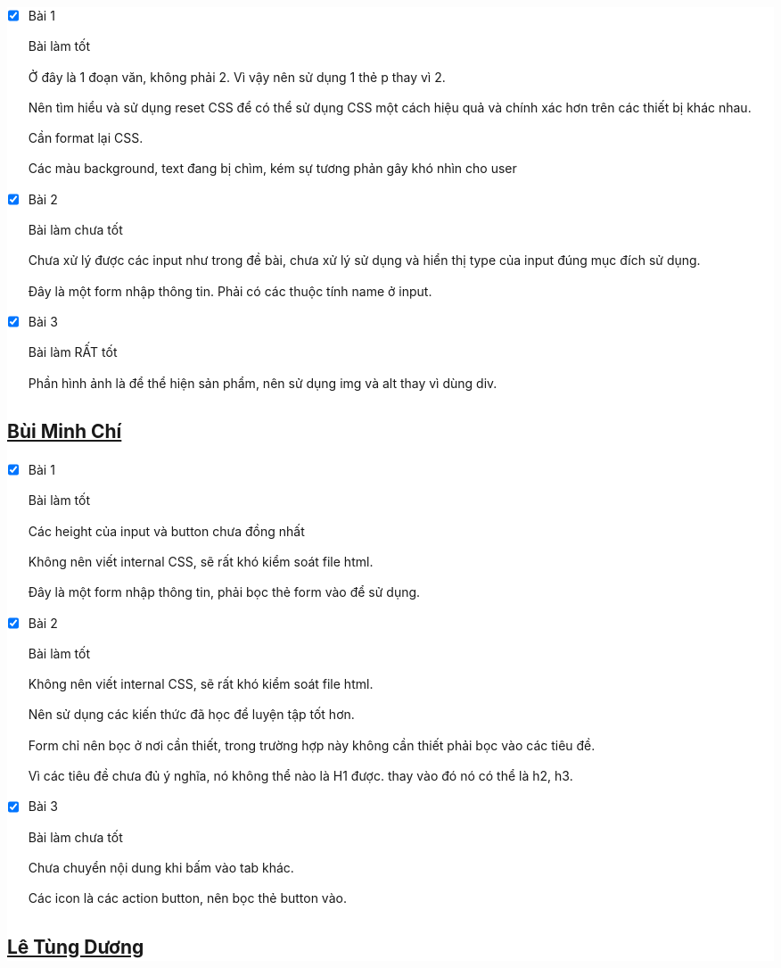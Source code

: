 - [x] Bài 1

  Bài làm tốt

  Ở đây là 1 đoạn văn, không phải 2. Vì vậy nên sử dụng 1 thẻ p thay vì 2.

  Nên tìm hiểu và sử dụng reset CSS để có thể sử dụng CSS một cách hiệu quả và chính xác hơn trên các thiết bị khác nhau.

  Cần format lại CSS.

  Các màu background, text đang bị chìm, kém sự tương phản gây khó nhìn cho user

- [x] Bài 2

  Bài làm chưa tốt

  Chưa xử lý được các input như trong đề bài, chưa xử lý sử dụng và hiển thị type của input đúng mục đích sử dụng.

  Đây là một form nhập thông tin. Phải có các thuộc tính name ở input.

- [x] Bài 3

  Bài làm RẤT tốt

  Phần hình ảnh là để thể hiện sản phẩm, nên sử dụng img và alt thay vì dùng div.

## [Bùi Minh Chí](https://ronbanh549.github.io/f8-fullstack-k5/Day-4/bai1.html)

- [x] Bài 1

  Bài làm tốt

  Các height của input và button chưa đồng nhất

  Không nên viết internal CSS, sẽ rất khó kiểm soát file html.

  Đây là một form nhập thông tin, phải bọc thẻ form vào để sử dụng.

- [x] Bài 2

  Bài làm tốt

  Không nên viết internal CSS, sẽ rất khó kiểm soát file html.

  Nên sử dụng các kiến thức đã học để luyện tập tốt hơn.

  Form chỉ nên bọc ở nơi cần thiết, trong trường hợp này không cần thiết phải bọc vào các tiêu đề.

  Vì các tiêu đề chưa đủ ý nghĩa, nó không thể nào là H1 được. thay vào đó nó có thể là h2, h3.

- [x] Bài 3

  Bài làm chưa tốt

  Chưa chuyển nội dung khi bấm vào tab khác.

  Các icon là các action button, nên bọc thẻ button vào.

## [Lê Tùng Dương](https://duong1801.github.io/f8-fullstack-k5/Day-4/ex01.html)
